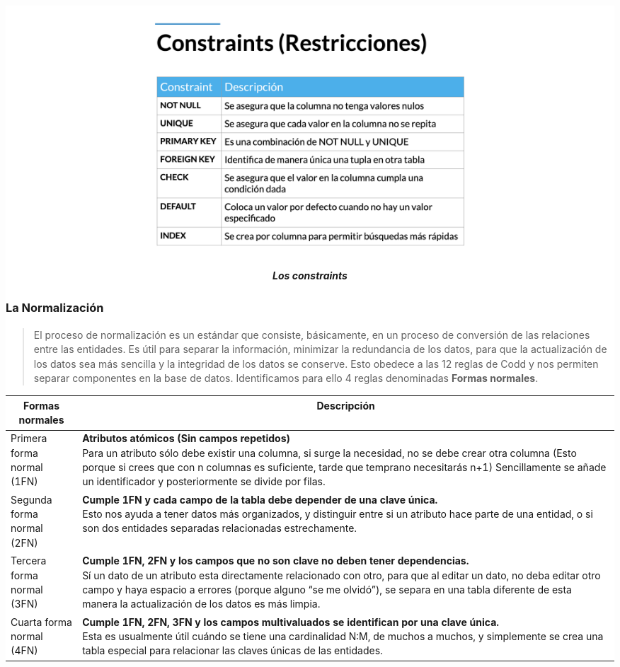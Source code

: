 <br>
<div align="center"> 
  <img src="src/24.png" width="450">
  <h5> Los constraints </h5>
</div>

### La Normalización

> El proceso de normalización es un estándar que consiste, básicamente, en un proceso de conversión de las relaciones entre las entidades. Es útil para separar la información, minimizar la redundancia de los datos, para que la actualización de los datos sea más sencilla y la integridad de los datos se conserve. Esto obedece a las 12 reglas de Codd y nos permiten separar componentes en la base de datos. Identificamos para ello 4 reglas denominadas **Formas normales**.

Formas normales | Descripción
------------- | -------------
Primera forma normal (1FN) | **Atributos atómicos (Sin campos repetidos)** <br> Para un atributo sólo debe existir una columna, si surge la necesidad, no se debe crear otra columna (Esto porque si crees que con n columnas es suficiente, tarde que temprano necesitarás n+1) Sencillamente se añade un identificador y posteriormente se divide por filas.
Segunda forma normal (2FN) | **Cumple 1FN y cada campo de la tabla debe depender de una clave única.** <br> Esto nos ayuda a tener datos más organizados, y distinguir entre si un atributo hace parte de una entidad, o si son dos entidades separadas relacionadas estrechamente.
Tercera forma normal (3FN) | **Cumple 1FN, 2FN y los campos que no son clave no deben tener dependencias.** <br> Sí un dato de un atributo esta directamente relacionado con otro, para que al editar un dato, no deba editar otro campo y haya espacio a errores (porque alguno “se me olvidó”), se separa en una tabla diferente de esta manera la actualización de los datos es más limpia.
Cuarta forma normal (4FN) | **Cumple 1FN, 2FN, 3FN y los campos multivaluados se identifican por una clave única.** <br> Esta es usualmente útil cuándo se tiene una cardinalidad N:M, de muchos a muchos, y simplemente se crea una tabla especial para relacionar las claves únicas de las entidades.
